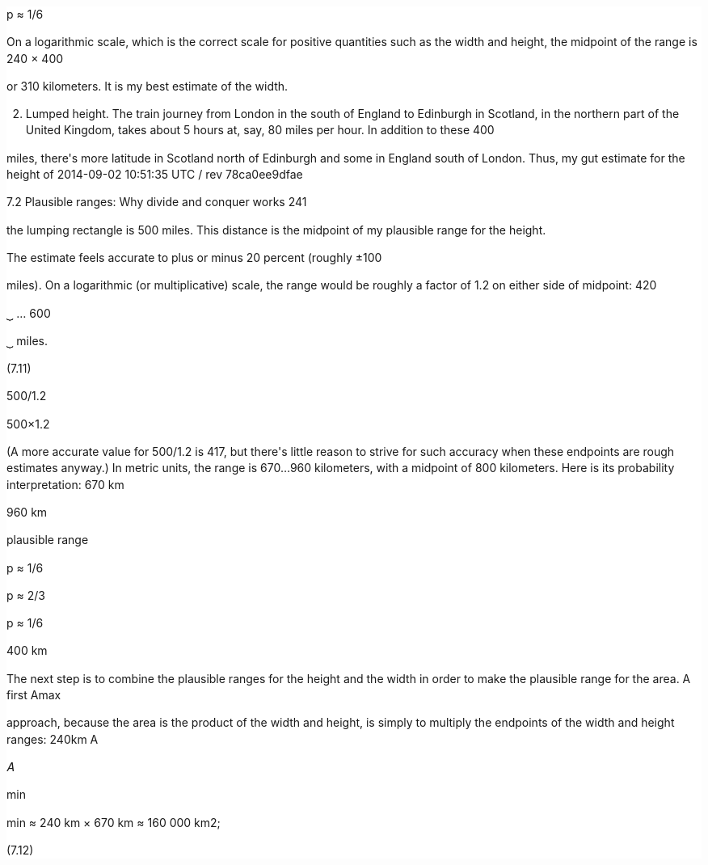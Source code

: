 p ≈ 1/6

On a logarithmic scale, which is the correct scale for positive quantities such as the width and height, the midpoint of the range is 240 × 400

or 310 kilometers. It is my best estimate of the width.

2. Lumped height. The train journey from London in the south of England to Edinburgh in Scotland, in the northern part of the United Kingdom, takes about 5 hours at, say, 80 miles per hour. In addition to these 400

miles, there's more latitude in Scotland north of Edinburgh and some in England south of London. Thus, my gut estimate for the height of 2014-09-02 10:51:35 UTC / rev 78ca0ee9dfae

7.2 Plausible ranges: Why divide and conquer works 241

the lumping rectangle is 500 miles. This distance is the midpoint of my plausible range for the height.

The estimate feels accurate to plus or minus 20 percent (roughly ±100

miles). On a logarithmic (or multiplicative) scale, the range would be roughly a factor of 1.2 on either side of midpoint: 420

⏟ … 600

⏟ miles.

(7.11)

500/1.2

500×1.2

(A more accurate value for 500/1.2 is 417, but there's little reason to strive for such accuracy when these endpoints are rough estimates anyway.) In metric units, the range is 670…960 kilometers, with a midpoint of 800 kilometers. Here is its probability interpretation: 670 km

960 km

plausible range

p ≈ 1/6

p ≈ 2/3

p ≈ 1/6

400 km

The next step is to combine the plausible ranges for the height and the width in order to make the plausible range for the area. A first Amax

approach, because the area is the product of the width and height, is simply to multiply the endpoints of the width and height ranges: 240km A

𝐴

min

min ≈ 240 km × 670 km ≈ 160 000 km2;

(7.12)
